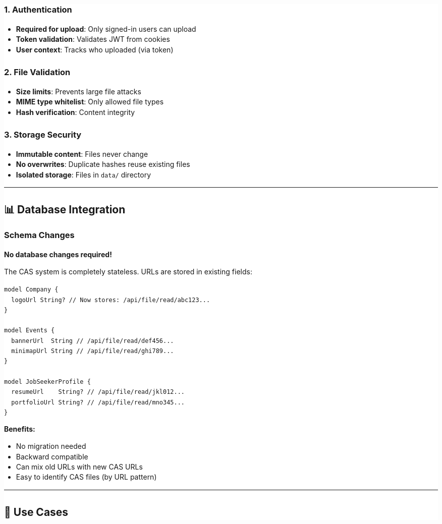### 1. Authentication

- **Required for upload**: Only signed-in users can upload
- **Token validation**: Validates JWT from cookies
- **User context**: Tracks who uploaded (via token)

### 2. File Validation

- **Size limits**: Prevents large file attacks
- **MIME type whitelist**: Only allowed file types
- **Hash verification**: Content integrity

### 3. Storage Security

- **Immutable content**: Files never change
- **No overwrites**: Duplicate hashes reuse existing files
- **Isolated storage**: Files in `data/` directory

---

## 📊 Database Integration

### Schema Changes

**No database changes required!**

The CAS system is completely stateless. URLs are stored in existing fields:

```prisma
model Company {
  logoUrl String? // Now stores: /api/file/read/abc123...
}

model Events {
  bannerUrl  String // /api/file/read/def456...
  minimapUrl String // /api/file/read/ghi789...
}

model JobSeekerProfile {
  resumeUrl    String? // /api/file/read/jkl012...
  portfolioUrl String? // /api/file/read/mno345...
}
```

**Benefits:**

- No migration needed
- Backward compatible
- Can mix old URLs with new CAS URLs
- Easy to identify CAS files (by URL pattern)

---

## 🎯 Use Cases
